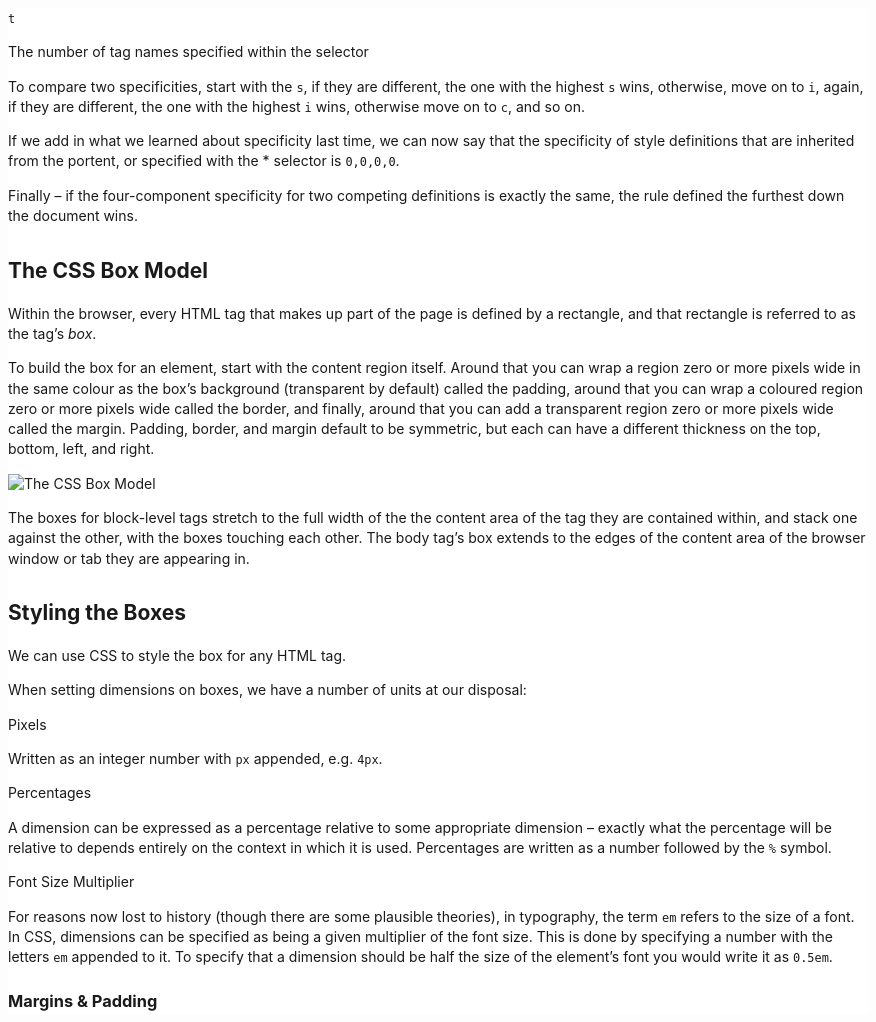 `t`

The number of tag names specified within the selector

To compare two specificities, start with the `s`, if they are different, the one with the highest `s` wins, otherwise, move on to `i`, again, if they are different, the one with the highest `i` wins, otherwise move on to `c`, and so on.

If we add in what we learned about specificity last time, we can now say that the specificity of style definitions that are inherited from the portent, or specified with the \* selector is `0,0,0,0`.

Finally – if the four-component specificity for two competing definitions is exactly the same, the rule defined the furthest down the document wins.

## The CSS Box Model

Within the browser, every HTML tag that makes up part of the page is defined by a rectangle, and that rectangle is referred to as the tag’s _box_.

To build the box for an element, start with the content region itself. Around that you can wrap a region zero or more pixels wide in the same colour as the box’s background (transparent by default) called the padding, around that you can wrap a coloured region zero or more pixels wide called the border, and finally, around that you can add a transparent region zero or more pixels wide called the margin. Padding, border, and margin default to be symmetric, but each can have a different thickness on the top, bottom, left, and right.

![The CSS Box Model](../assets/pbs7/Screen-Shot-2016-01-15-at-16.06.11.png)

The boxes for block-level tags stretch to the full width of the the content area of the tag they are contained within, and stack one against the other, with the boxes touching each other. The body tag’s box extends to the edges of the content area of the browser window or tab they are appearing in.

## Styling the Boxes

We can use CSS to style the box for any HTML tag.

When setting dimensions on boxes, we have a number of units at our disposal:

Pixels

Written as an integer number with `px` appended, e.g. `4px`.

Percentages

A dimension can be expressed as a percentage relative to some appropriate dimension – exactly what the percentage will be relative to depends entirely on the context in which it is used. Percentages are written as a number followed by the `%` symbol.

Font Size Multiplier

For reasons now lost to history (though there are some plausible theories), in typography, the term `em` refers to the size of a font. In CSS, dimensions can be specified as being a given multiplier of the font size. This is done by specifying a number with the letters `em` appended to it. To specify that a dimension should be half the size of the element’s font you would write it as `0.5em`.

### Margins & Padding
